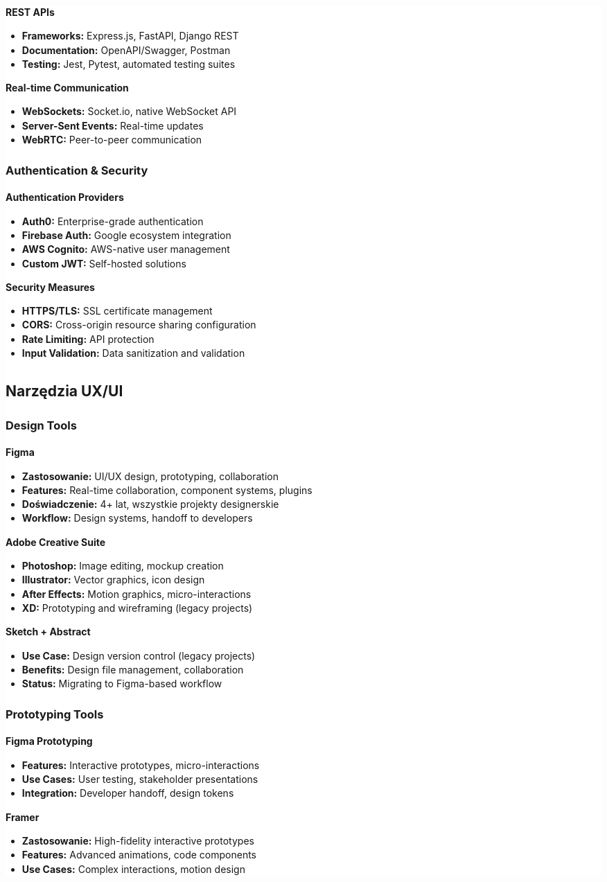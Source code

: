 **REST APIs**
- **Frameworks:** Express.js, FastAPI, Django REST
- **Documentation:** OpenAPI/Swagger, Postman
- **Testing:** Jest, Pytest, automated testing suites

**Real-time Communication**
- **WebSockets:** Socket.io, native WebSocket API
- **Server-Sent Events:** Real-time updates
- **WebRTC:** Peer-to-peer communication

### Authentication & Security

**Authentication Providers**
- **Auth0:** Enterprise-grade authentication
- **Firebase Auth:** Google ecosystem integration
- **AWS Cognito:** AWS-native user management
- **Custom JWT:** Self-hosted solutions

**Security Measures**
- **HTTPS/TLS:** SSL certificate management
- **CORS:** Cross-origin resource sharing configuration
- **Rate Limiting:** API protection
- **Input Validation:** Data sanitization and validation

## Narzędzia UX/UI

### Design Tools

**Figma**
- **Zastosowanie:** UI/UX design, prototyping, collaboration
- **Features:** Real-time collaboration, component systems, plugins
- **Doświadczenie:** 4+ lat, wszystkie projekty designerskie
- **Workflow:** Design systems, handoff to developers

**Adobe Creative Suite**
- **Photoshop:** Image editing, mockup creation
- **Illustrator:** Vector graphics, icon design
- **After Effects:** Motion graphics, micro-interactions
- **XD:** Prototyping and wireframing (legacy projects)

**Sketch + Abstract**
- **Use Case:** Design version control (legacy projects)
- **Benefits:** Design file management, collaboration
- **Status:** Migrating to Figma-based workflow

### Prototyping Tools

**Figma Prototyping**
- **Features:** Interactive prototypes, micro-interactions
- **Use Cases:** User testing, stakeholder presentations
- **Integration:** Developer handoff, design tokens

**Framer**
- **Zastosowanie:** High-fidelity interactive prototypes
- **Features:** Advanced animations, code components
- **Use Cases:** Complex interactions, motion design
